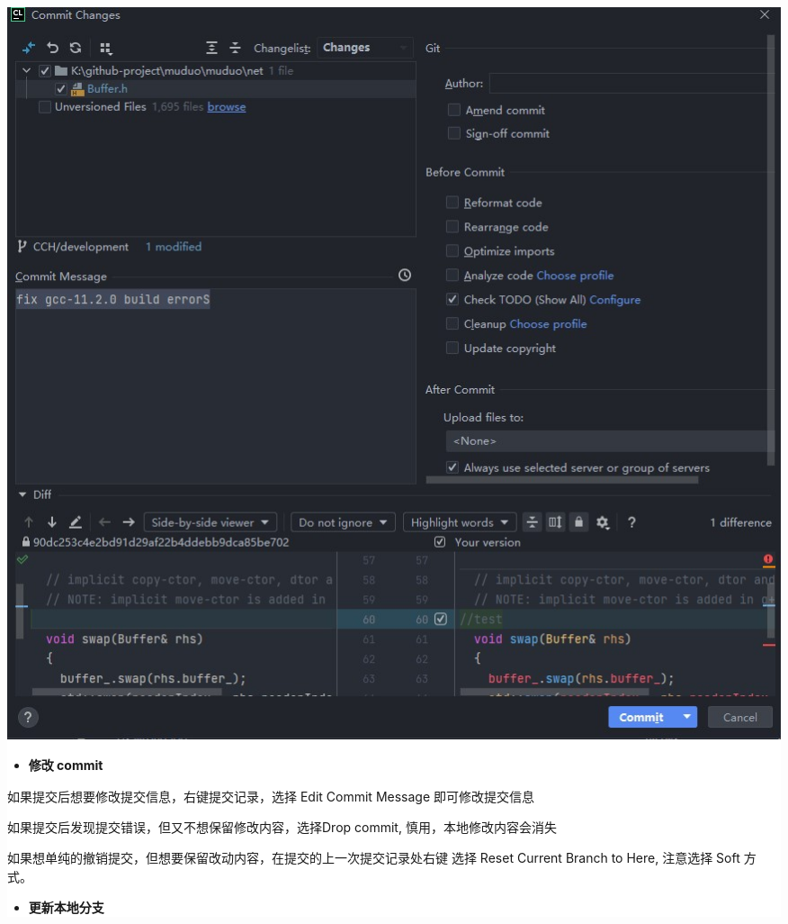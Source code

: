 ![](/images/posts/dev_tools/clion_git_commit.jpg) 


* **修改 commit**

如果提交后想要修改提交信息，右键提交记录，选择 Edit Commit Message 即可修改提交信息 

如果提交后发现提交错误，但又不想保留修改内容，选择Drop commit, 慎用，本地修改内容会消失

如果想单纯的撤销提交，但想要保留改动内容，在提交的上一次提交记录处右键 选择 Reset Current Branch to Here, 注意选择 Soft 方式。

* **更新本地分支**
